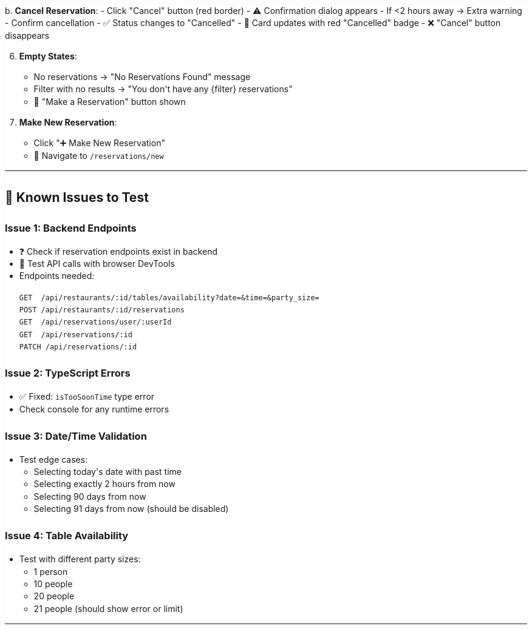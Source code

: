    b. **Cancel Reservation**:
      - Click "Cancel" button (red border)
      - ⚠️ Confirmation dialog appears
      - If <2 hours away → Extra warning
      - Confirm cancellation
      - ✅ Status changes to "Cancelled"
      - 🔄 Card updates with red "Cancelled" badge
      - ❌ "Cancel" button disappears

6. **Empty States**:
   - No reservations → "No Reservations Found" message
   - Filter with no results → "You don't have any {filter} reservations"
   - 🎯 "Make a Reservation" button shown

7. **Make New Reservation**:
   - Click "➕ Make New Reservation"
   - 🔄 Navigate to `/reservations/new`

---

## 🐛 Known Issues to Test

### Issue 1: Backend Endpoints
- ❓ Check if reservation endpoints exist in backend
- 📡 Test API calls with browser DevTools
- Endpoints needed:
  ```
  GET  /api/restaurants/:id/tables/availability?date=&time=&party_size=
  POST /api/restaurants/:id/reservations
  GET  /api/reservations/user/:userId
  GET  /api/reservations/:id
  PATCH /api/reservations/:id
  ```

### Issue 2: TypeScript Errors
- ✅ Fixed: `isTooSoonTime` type error
- Check console for any runtime errors

### Issue 3: Date/Time Validation
- Test edge cases:
  - Selecting today's date with past time
  - Selecting exactly 2 hours from now
  - Selecting 90 days from now
  - Selecting 91 days from now (should be disabled)

### Issue 4: Table Availability
- Test with different party sizes:
  - 1 person
  - 10 people
  - 20 people
  - 21 people (should show error or limit)

---